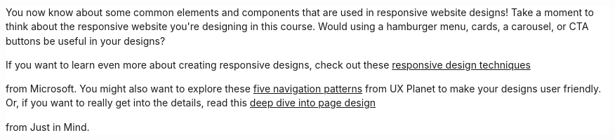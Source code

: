 You now know about some common elements and components that are used in responsive website designs! Take a moment to think about the responsive website you're designing in this course. Would using a hamburger menu, cards, a carousel, or CTA buttons be useful in your designs?

If you want to learn even more about creating responsive designs, check out these [responsive design techniques](https://docs.microsoft.com/en-us/windows/uwp/design/layout/responsive-design)

from Microsoft. You might also want to explore these [five navigation patterns](https://uxplanet.org/5-ui-patterns-navigation-that-makes-good-ux-sense-92a65df7485d) from UX Planet to make your designs user friendly. Or, if you want to really get into the details, read this [deep dive into page design](https://www.justinmind.com/blog/navigation-design-almost-everything-you-need-to-know/)

from Just in Mind.